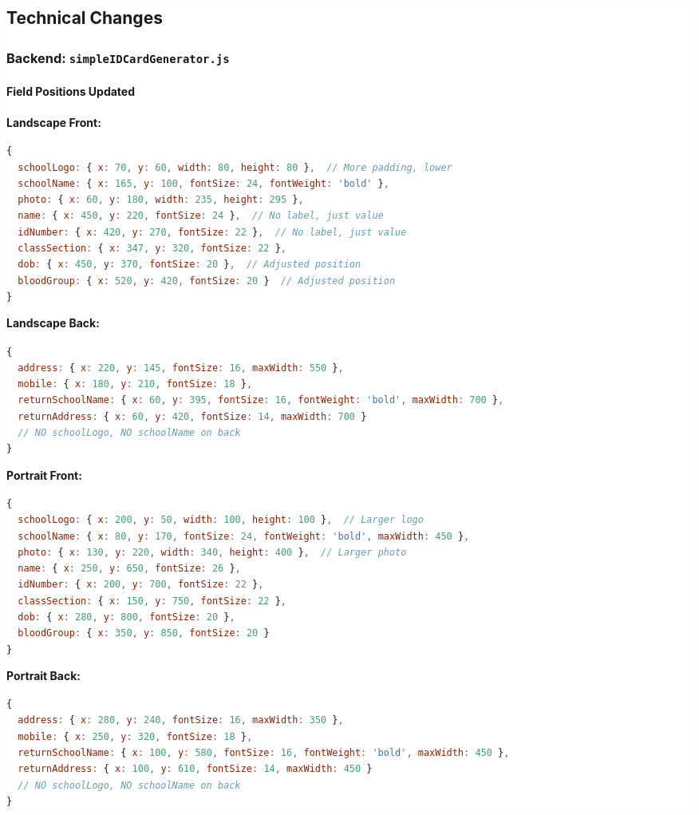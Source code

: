 ## Technical Changes

### Backend: `simpleIDCardGenerator.js`

#### Field Positions Updated

**Landscape Front:**
```javascript
{
  schoolLogo: { x: 70, y: 60, width: 80, height: 80 },  // More padding, lower
  schoolName: { x: 165, y: 100, fontSize: 24, fontWeight: 'bold' },
  photo: { x: 60, y: 180, width: 235, height: 295 },
  name: { x: 450, y: 220, fontSize: 24 },  // No label, just value
  idNumber: { x: 420, y: 270, fontSize: 22 },  // No label, just value
  classSection: { x: 347, y: 320, fontSize: 22 },
  dob: { x: 450, y: 370, fontSize: 20 },  // Adjusted position
  bloodGroup: { x: 520, y: 420, fontSize: 20 }  // Adjusted position
}
```

**Landscape Back:**
```javascript
{
  address: { x: 220, y: 145, fontSize: 16, maxWidth: 550 },
  mobile: { x: 180, y: 210, fontSize: 18 },
  returnSchoolName: { x: 60, y: 395, fontSize: 16, fontWeight: 'bold', maxWidth: 700 },
  returnAddress: { x: 60, y: 420, fontSize: 14, maxWidth: 700 }
  // NO schoolLogo, NO schoolName on back
}
```

**Portrait Front:**
```javascript
{
  schoolLogo: { x: 200, y: 50, width: 100, height: 100 },  // Larger logo
  schoolName: { x: 80, y: 170, fontSize: 24, fontWeight: 'bold', maxWidth: 450 },
  photo: { x: 130, y: 220, width: 340, height: 400 },  // Larger photo
  name: { x: 250, y: 650, fontSize: 26 },
  idNumber: { x: 200, y: 700, fontSize: 22 },
  classSection: { x: 150, y: 750, fontSize: 22 },
  dob: { x: 280, y: 800, fontSize: 20 },
  bloodGroup: { x: 350, y: 850, fontSize: 20 }
}
```

**Portrait Back:**
```javascript
{
  address: { x: 280, y: 240, fontSize: 16, maxWidth: 350 },
  mobile: { x: 250, y: 320, fontSize: 18 },
  returnSchoolName: { x: 100, y: 580, fontSize: 16, fontWeight: 'bold', maxWidth: 450 },
  returnAddress: { x: 100, y: 610, fontSize: 14, maxWidth: 450 }
  // NO schoolLogo, NO schoolName on back
}
```

